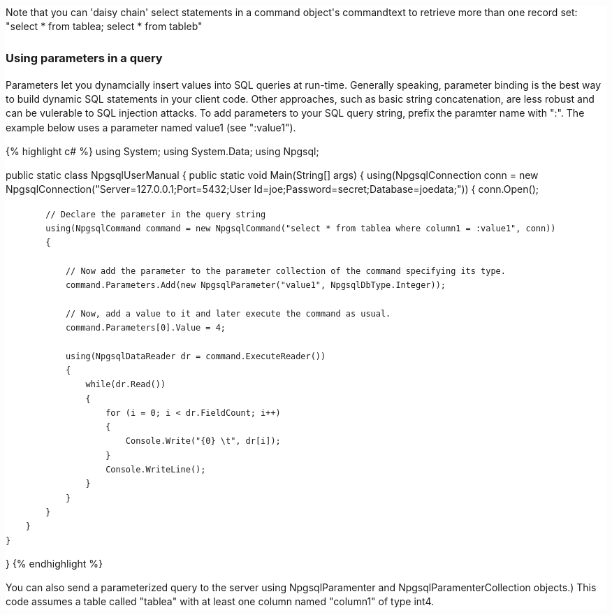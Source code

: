 Note that you can 'daisy chain' select statements in a command object's commandtext to retrieve more than one record set: "select * from tablea; select * from tableb"

### Using parameters in a query

Parameters let you dynamcially insert values into SQL queries at run-time. Generally speaking, parameter binding is the best way to build dynamic SQL statements in your client code. Other approaches, such as basic string concatenation, are less robust and can be vulerable to SQL injection attacks. To add parameters to your SQL query string, prefix the paramter name with ":". The example below uses a parameter named value1 (see ":value1").

{% highlight c# %}
using System;
using System.Data;
using Npgsql;

public static class NpgsqlUserManual
{
    public static void Main(String[] args)
    {
        using(NpgsqlConnection conn = new NpgsqlConnection("Server=127.0.0.1;Port=5432;User Id=joe;Password=secret;Database=joedata;"))
        {
            conn.Open();

            // Declare the parameter in the query string
            using(NpgsqlCommand command = new NpgsqlCommand("select * from tablea where column1 = :value1", conn))
            {
        
                // Now add the parameter to the parameter collection of the command specifying its type.
                command.Parameters.Add(new NpgsqlParameter("value1", NpgsqlDbType.Integer));
                
                // Now, add a value to it and later execute the command as usual.
                command.Parameters[0].Value = 4;
    
                using(NpgsqlDataReader dr = command.ExecuteReader())
                {
                    while(dr.Read())
                    {
                        for (i = 0; i < dr.FieldCount; i++)
                        {
                            Console.Write("{0} \t", dr[i]);
                        }
                        Console.WriteLine();
                    }
                }
            }
        }
    }
}
{% endhighlight %}

You can also send a parameterized query to the server using NpgsqlParamenter and NpgsqlParamenterCollection objects.) This code assumes a table called "tablea" with at least one column named "column1" of type int4.
